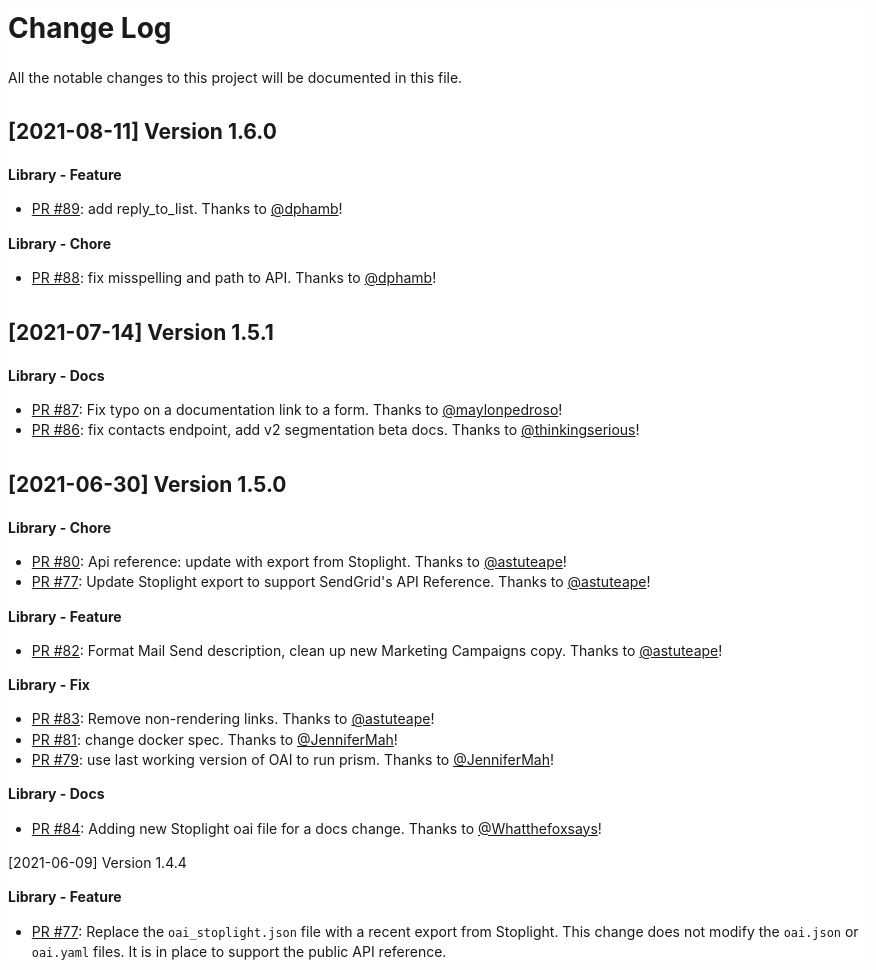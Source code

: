# Change Log
All the notable changes to this project will be documented in this file.

[2021-08-11] Version 1.6.0
--------------------------
**Library - Feature**
- [PR #89](https://github.com/sendgrid/sendgrid-oai/pull/89): add reply_to_list. Thanks to [@dphamb](https://github.com/dphamb)!

**Library - Chore**
- [PR #88](https://github.com/sendgrid/sendgrid-oai/pull/88): fix misspelling and path to API. Thanks to [@dphamb](https://github.com/dphamb)!


[2021-07-14] Version 1.5.1
--------------------------
**Library - Docs**
- [PR #87](https://github.com/sendgrid/sendgrid-oai/pull/87): Fix typo on a documentation link to a form. Thanks to [@maylonpedroso](https://github.com/maylonpedroso)!
- [PR #86](https://github.com/sendgrid/sendgrid-oai/pull/86): fix contacts endpoint, add v2 segmentation beta docs. Thanks to [@thinkingserious](https://github.com/thinkingserious)!


[2021-06-30] Version 1.5.0
--------------------------
**Library - Chore**
- [PR #80](https://github.com/sendgrid/sendgrid-oai/pull/80): Api reference: update with export from Stoplight. Thanks to [@astuteape](https://github.com/astuteape)!
- [PR #77](https://github.com/sendgrid/sendgrid-oai/pull/77): Update Stoplight export to support SendGrid's API Reference. Thanks to [@astuteape](https://github.com/astuteape)!

**Library - Feature**
- [PR #82](https://github.com/sendgrid/sendgrid-oai/pull/82): Format Mail Send description, clean up new Marketing Campaigns copy. Thanks to [@astuteape](https://github.com/astuteape)!

**Library - Fix**
- [PR #83](https://github.com/sendgrid/sendgrid-oai/pull/83): Remove non-rendering links. Thanks to [@astuteape](https://github.com/astuteape)!
- [PR #81](https://github.com/sendgrid/sendgrid-oai/pull/81): change docker spec. Thanks to [@JenniferMah](https://github.com/JenniferMah)!
- [PR #79](https://github.com/sendgrid/sendgrid-oai/pull/79): use last working version of OAI to run prism. Thanks to [@JenniferMah](https://github.com/JenniferMah)!

**Library - Docs**
- [PR #84](https://github.com/sendgrid/sendgrid-oai/pull/84): Adding new Stoplight oai file for a docs change. Thanks to [@Whatthefoxsays](https://github.com/Whatthefoxsays)!


[2021-06-09] Version 1.4.4

**Library - Feature**
- [PR #77](https://github.com/sendgrid/sendgrid-oai/pull/77): Replace the `oai_stoplight.json` file with a recent export from Stoplight. This change does not modify the `oai.json` or `oai.yaml` files. It is in place to support the public API reference.

